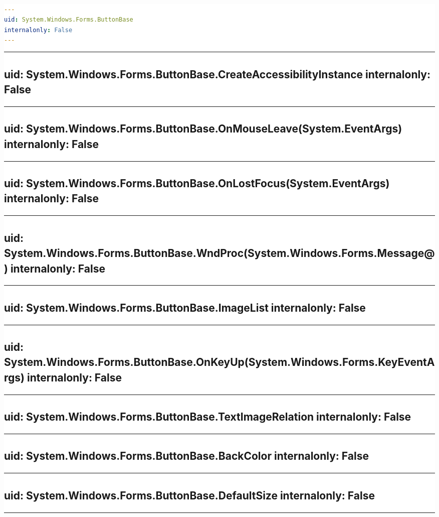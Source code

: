 ```yaml
---
uid: System.Windows.Forms.ButtonBase
internalonly: False
---
```


---
uid: System.Windows.Forms.ButtonBase.CreateAccessibilityInstance
internalonly: False
---

---
uid: System.Windows.Forms.ButtonBase.OnMouseLeave(System.EventArgs)
internalonly: False
---

---
uid: System.Windows.Forms.ButtonBase.OnLostFocus(System.EventArgs)
internalonly: False
---

---
uid: System.Windows.Forms.ButtonBase.WndProc(System.Windows.Forms.Message@)
internalonly: False
---

---
uid: System.Windows.Forms.ButtonBase.ImageList
internalonly: False
---

---
uid: System.Windows.Forms.ButtonBase.OnKeyUp(System.Windows.Forms.KeyEventArgs)
internalonly: False
---

---
uid: System.Windows.Forms.ButtonBase.TextImageRelation
internalonly: False
---

---
uid: System.Windows.Forms.ButtonBase.BackColor
internalonly: False
---

---
uid: System.Windows.Forms.ButtonBase.DefaultSize
internalonly: False
---

---